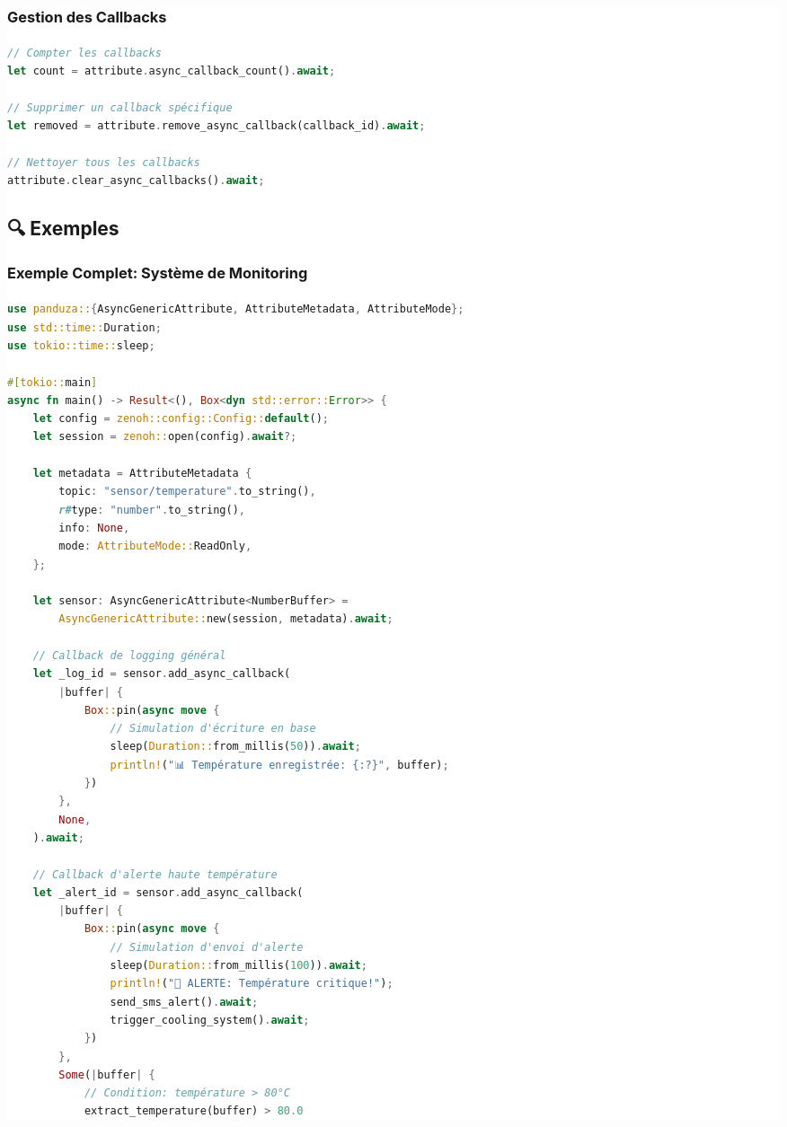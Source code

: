 ### Gestion des Callbacks

```rust
// Compter les callbacks
let count = attribute.async_callback_count().await;

// Supprimer un callback spécifique
let removed = attribute.remove_async_callback(callback_id).await;

// Nettoyer tous les callbacks
attribute.clear_async_callbacks().await;
```

## 🔍 Exemples

### Exemple Complet: Système de Monitoring

```rust
use panduza::{AsyncGenericAttribute, AttributeMetadata, AttributeMode};
use std::time::Duration;
use tokio::time::sleep;

#[tokio::main]
async fn main() -> Result<(), Box<dyn std::error::Error>> {
    let config = zenoh::config::Config::default();
    let session = zenoh::open(config).await?;
    
    let metadata = AttributeMetadata {
        topic: "sensor/temperature".to_string(),
        r#type: "number".to_string(),
        info: None,
        mode: AttributeMode::ReadOnly,
    };

    let sensor: AsyncGenericAttribute<NumberBuffer> = 
        AsyncGenericAttribute::new(session, metadata).await;

    // Callback de logging général
    let _log_id = sensor.add_async_callback(
        |buffer| {
            Box::pin(async move {
                // Simulation d'écriture en base
                sleep(Duration::from_millis(50)).await;
                println!("📊 Température enregistrée: {:?}", buffer);
            })
        },
        None,
    ).await;

    // Callback d'alerte haute température
    let _alert_id = sensor.add_async_callback(
        |buffer| {
            Box::pin(async move {
                // Simulation d'envoi d'alerte
                sleep(Duration::from_millis(100)).await;
                println!("🚨 ALERTE: Température critique!");
                send_sms_alert().await;
                trigger_cooling_system().await;
            })
        },
        Some(|buffer| {
            // Condition: température > 80°C
            extract_temperature(buffer) > 80.0
```